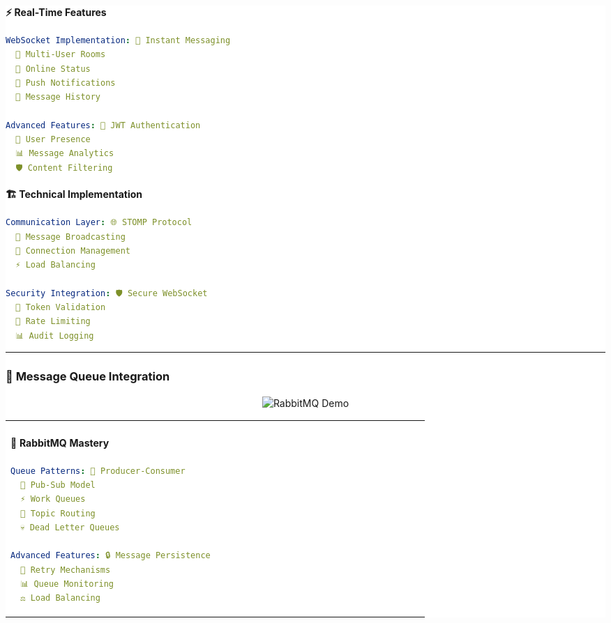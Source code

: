 #### ⚡ **Real-Time Features**

```yaml
WebSocket Implementation: 💬 Instant Messaging
  👥 Multi-User Rooms
  📱 Online Status
  🔔 Push Notifications
  💾 Message History

Advanced Features: 🔐 JWT Authentication
  🎯 User Presence
  📊 Message Analytics
  🛡️ Content Filtering
```

</td>
<td width="50%">

#### 🏗️ **Technical Implementation**

```yaml
Communication Layer: 🌐 STOMP Protocol
  🔄 Message Broadcasting
  📡 Connection Management
  ⚡ Load Balancing

Security Integration: 🛡️ Secure WebSocket
  🔑 Token Validation
  🚫 Rate Limiting
  📊 Audit Logging
```

</td>
</tr>
</table>

---

### 📨 **Message Queue Integration**

<div align="center">

![RabbitMQ Demo](https://img.shields.io/badge/Message%20Queue-RabbitMQ-FF6600?style=for-the-badge&logo=rabbitmq&logoColor=white)

</div>

<table>
<tr>
<td width="50%">

#### 🐰 **RabbitMQ Mastery**

```yaml
Queue Patterns: 📨 Producer-Consumer
  🔄 Pub-Sub Model
  ⚡ Work Queues
  🎯 Topic Routing
  💀 Dead Letter Queues

Advanced Features: 🔒 Message Persistence
  🔄 Retry Mechanisms
  📊 Queue Monitoring
  ⚖️ Load Balancing
```
